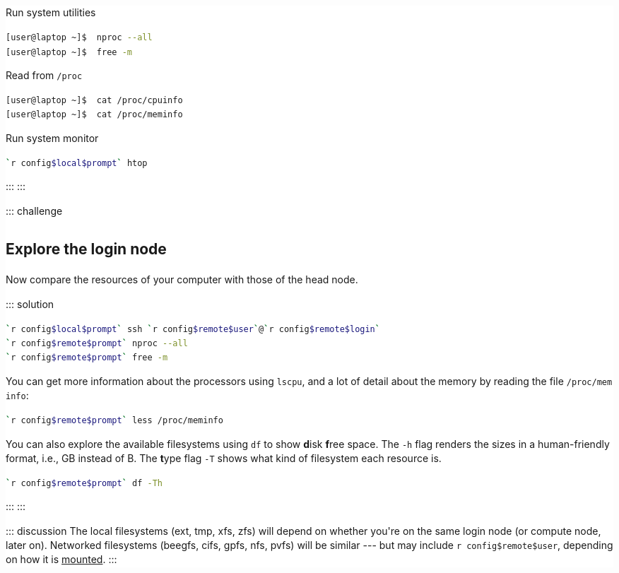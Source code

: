 Run system utilities
```bash
[user@laptop ~]$  nproc --all
[user@laptop ~]$  free -m
```

Read from `/proc`
```bash
[user@laptop ~]$  cat /proc/cpuinfo
[user@laptop ~]$  cat /proc/meminfo
```

Run system monitor
```bash
`r config$local$prompt` htop
```

:::
:::


::: challenge
## Explore the login node

Now compare the resources of your computer with those of the head node.

::: solution

```bash
`r config$local$prompt` ssh `r config$remote$user`@`r config$remote$login`
`r config$remote$prompt` nproc --all
`r config$remote$prompt` free -m
```

You can get more information about the processors using `lscpu`,
and a lot of detail about the memory by reading the file `/proc/meminfo`:

```bash
`r config$remote$prompt` less /proc/meminfo
```

You can also explore the available filesystems using `df` to show **d**isk
**f**ree space. The `-h` flag renders the sizes in a human-friendly format,
i.e., GB instead of B. The **t**ype flag `-T` shows what kind of filesystem
each resource is.

```bash
`r config$remote$prompt` df -Th
```
:::
:::

::: discussion
The local filesystems (ext, tmp, xfs, zfs) will depend on whether you're
on the same login node (or compute node, later on). Networked filesystems
(beegfs, cifs, gpfs, nfs, pvfs) will be similar --- but may include
`r config$remote$user`, depending on how it is [mounted](
https://en.wikipedia.org/wiki/Mount_(computing)).
:::
